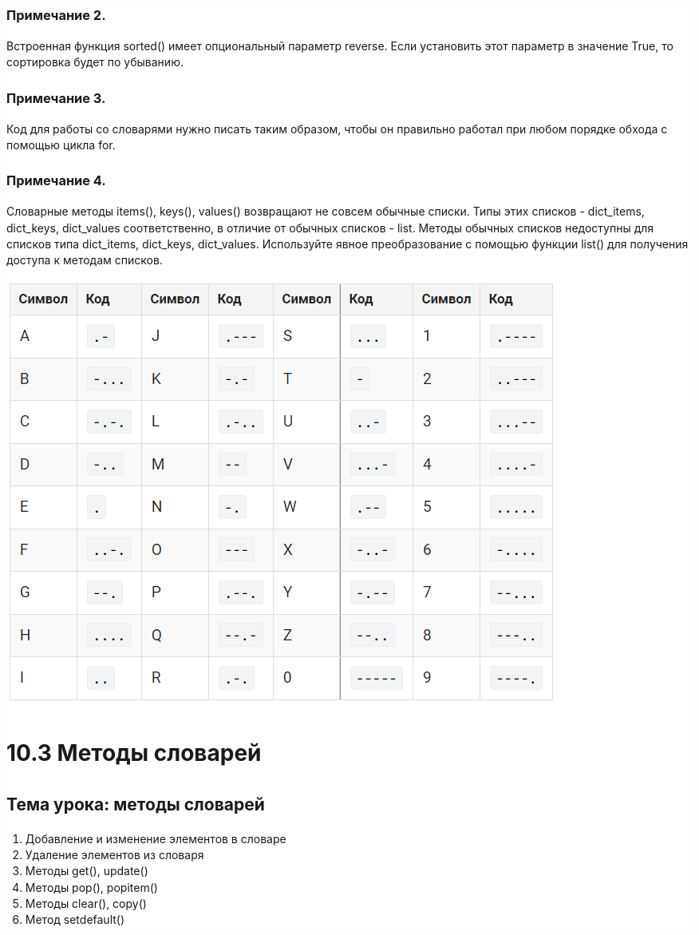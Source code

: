 ### Примечание 2. 

Встроенная функция sorted() имеет опциональный параметр reverse. Если установить этот параметр в значение True, то сортировка будет по убыванию.

### Примечание 3. 

Код для работы со словарями нужно писать таким образом, чтобы он правильно работал при любом порядке обхода с помощью цикла for.

### Примечание 4. 

Словарные методы items(), keys(), values() возвращают не совсем обычные списки. Типы этих списков -  dict_items, dict_keys, dict_values соответственно, в отличие от обычных списков - list. Методы обычных списков недоступны для списков типа dict_items, dict_keys, dict_values. Используйте явное преобразование с помощью функции list() для получения доступа к методам списков.

 ![Код Морзе](/StepikPython/Python_Generation_for_advanced/pictures/010_02.PNG)

# 10.3 Методы словарей
## Тема урока: методы словарей
1. Добавление и изменение элементов в словаре
2. Удаление элементов из словаря
3. Методы get(), update()
4. Методы pop(), popitem()
5. Методы clear(), copy()
6. Метод setdefault()
